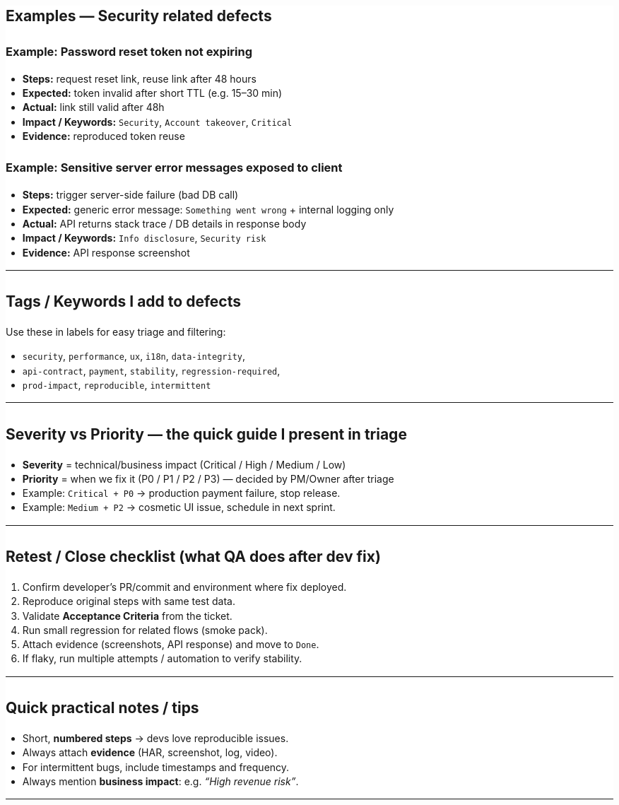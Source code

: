 
## Examples — Security related defects

### Example: Password reset token not expiring
- **Steps:** request reset link, reuse link after 48 hours  
- **Expected:** token invalid after short TTL (e.g. 15–30 min)  
- **Actual:** link still valid after 48h  
- **Impact / Keywords:** `Security`, `Account takeover`, `Critical`  
- **Evidence:** reproduced token reuse  

### Example: Sensitive server error messages exposed to client
- **Steps:** trigger server-side failure (bad DB call)  
- **Expected:** generic error message: `Something went wrong` + internal logging only  
- **Actual:** API returns stack trace / DB details in response body  
- **Impact / Keywords:** `Info disclosure`, `Security risk`  
- **Evidence:** API response screenshot  

---

## Tags / Keywords I add to defects
Use these in labels for easy triage and filtering:
- `security`, `performance`, `ux`, `i18n`, `data-integrity`,  
- `api-contract`, `payment`, `stability`, `regression-required`,  
- `prod-impact`, `reproducible`, `intermittent`

---

## Severity vs Priority — the quick guide I present in triage
- **Severity** = technical/business impact (Critical / High / Medium / Low)  
- **Priority** = when we fix it (P0 / P1 / P2 / P3) — decided by PM/Owner after triage  
- Example: `Critical + P0` → production payment failure, stop release.  
- Example: `Medium + P2` → cosmetic UI issue, schedule in next sprint.  

---

## Retest / Close checklist (what QA does after dev fix)
1. Confirm developer’s PR/commit and environment where fix deployed.  
2. Reproduce original steps with same test data.  
3. Validate **Acceptance Criteria** from the ticket.  
4. Run small regression for related flows (smoke pack).  
5. Attach evidence (screenshots, API response) and move to `Done`.  
6. If flaky, run multiple attempts / automation to verify stability.  

---

## Quick practical notes / tips
- Short, **numbered steps** → devs love reproducible issues.  
- Always attach **evidence** (HAR, screenshot, log, video).  
- For intermittent bugs, include timestamps and frequency.  
- Always mention **business impact**: e.g. *“High revenue risk”*.  

---